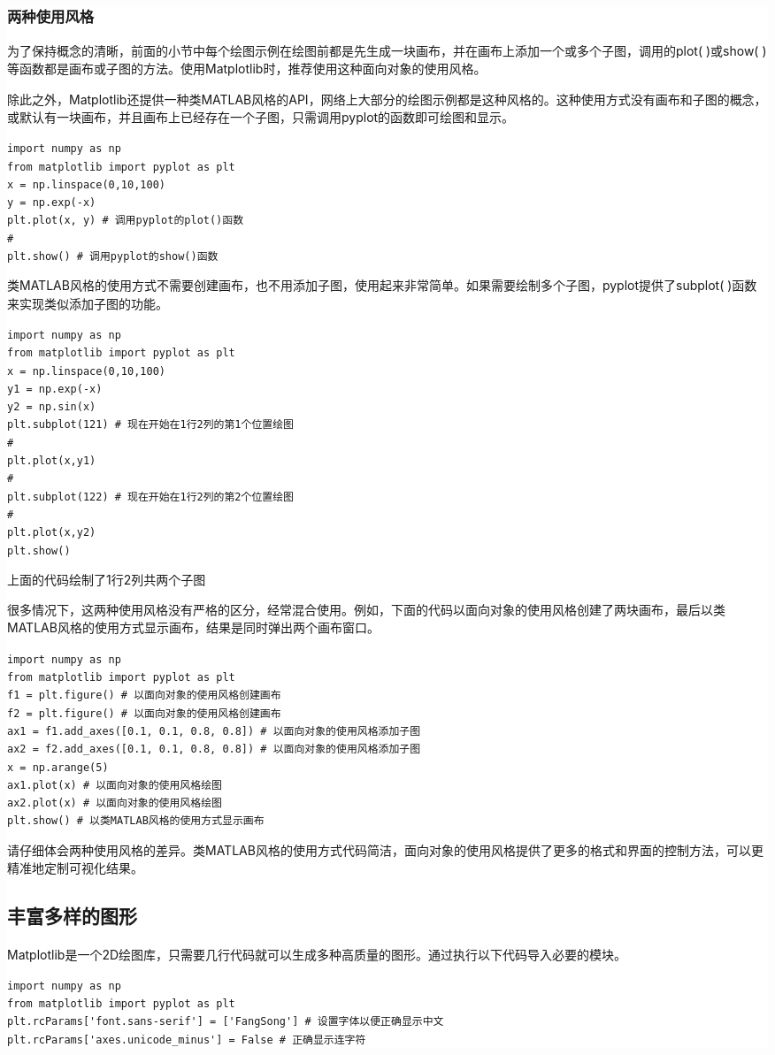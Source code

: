 ### 两种使用风格
为了保持概念的清晰，前面的小节中每个绘图示例在绘图前都是先生成一块画布，并在画布上添加一个或多个子图，调用的plot( )或show( )等函数都是画布或子图的方法。使用Matplotlib时，推荐使用这种面向对象的使用风格。

除此之外，Matplotlib还提供一种类MATLAB风格的API，网络上大部分的绘图示例都是这种风格的。这种使用方式没有画布和子图的概念，或默认有一块画布，并且画布上已经存在一个子图，只需调用pyplot的函数即可绘图和显示。
```shell
import numpy as np
from matplotlib import pyplot as plt
x = np.linspace(0,10,100)
y = np.exp(-x)
plt.plot(x, y) # 调用pyplot的plot()函数
# 
plt.show() # 调用pyplot的show()函数
```
类MATLAB风格的使用方式不需要创建画布，也不用添加子图，使用起来非常简单。如果需要绘制多个子图，pyplot提供了subplot( )函数来实现类似添加子图的功能。
```shell
import numpy as np
from matplotlib import pyplot as plt
x = np.linspace(0,10,100)
y1 = np.exp(-x)
y2 = np.sin(x)
plt.subplot(121) # 现在开始在1行2列的第1个位置绘图
# 
plt.plot(x,y1)
# 
plt.subplot(122) # 现在开始在1行2列的第2个位置绘图
#
plt.plot(x,y2)
plt.show()
```
上面的代码绘制了1行2列共两个子图

很多情况下，这两种使用风格没有严格的区分，经常混合使用。例如，下面的代码以面向对象的使用风格创建了两块画布，最后以类MATLAB风格的使用方式显示画布，结果是同时弹出两个画布窗口。
```shell
import numpy as np
from matplotlib import pyplot as plt
f1 = plt.figure() # 以面向对象的使用风格创建画布
f2 = plt.figure() # 以面向对象的使用风格创建画布
ax1 = f1.add_axes([0.1, 0.1, 0.8, 0.8]) # 以面向对象的使用风格添加子图
ax2 = f2.add_axes([0.1, 0.1, 0.8, 0.8]) # 以面向对象的使用风格添加子图
x = np.arange(5)
ax1.plot(x) # 以面向对象的使用风格绘图
ax2.plot(x) # 以面向对象的使用风格绘图
plt.show() # 以类MATLAB风格的使用方式显示画布
```
请仔细体会两种使用风格的差异。类MATLAB风格的使用方式代码简洁，面向对象的使用风格提供了更多的格式和界面的控制方法，可以更精准地定制可视化结果。

## 丰富多样的图形
Matplotlib是一个2D绘图库，只需要几行代码就可以生成多种高质量的图形。通过执行以下代码导入必要的模块。
```shell
import numpy as np
from matplotlib import pyplot as plt
plt.rcParams['font.sans-serif'] = ['FangSong'] # 设置字体以便正确显示中文
plt.rcParams['axes.unicode_minus'] = False # 正确显示连字符
```
